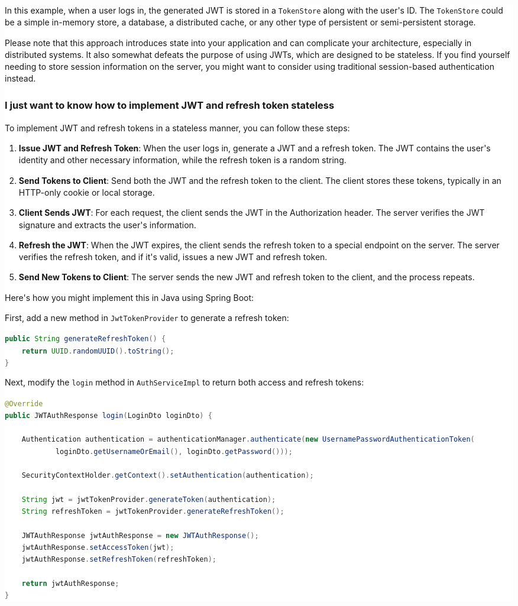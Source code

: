 In this example, when a user logs in, the generated JWT is stored in a `TokenStore` along with the user's ID. The `TokenStore` could be a simple in-memory store, a database, a distributed cache, or any other type of persistent or semi-persistent storage.

Please note that this approach introduces state into your application and can complicate your architecture, especially in distributed systems. It also somewhat defeats the purpose of using JWTs, which are designed to be stateless. If you find yourself needing to store session information on the server, you might want to consider using traditional session-based authentication instead.

### I just want to know how to implement JWT and refresh token stateless
To implement JWT and refresh tokens in a stateless manner, you can follow these steps:

1. **Issue JWT and Refresh Token**: When the user logs in, generate a JWT and a refresh token. The JWT contains the user's identity and other necessary information, while the refresh token is a random string.

2. **Send Tokens to Client**: Send both the JWT and the refresh token to the client. The client stores these tokens, typically in an HTTP-only cookie or local storage.

3. **Client Sends JWT**: For each request, the client sends the JWT in the Authorization header. The server verifies the JWT signature and extracts the user's information.

4. **Refresh the JWT**: When the JWT expires, the client sends the refresh token to a special endpoint on the server. The server verifies the refresh token, and if it's valid, issues a new JWT and refresh token.

5. **Send New Tokens to Client**: The server sends the new JWT and refresh token to the client, and the process repeats.

Here's how you might implement this in Java using Spring Boot:

First, add a new method in `JwtTokenProvider` to generate a refresh token:

```java
public String generateRefreshToken() {
    return UUID.randomUUID().toString();
}
```

Next, modify the `login` method in `AuthServiceImpl` to return both access and refresh tokens:

```java
@Override
public JWTAuthResponse login(LoginDto loginDto) {

    Authentication authentication = authenticationManager.authenticate(new UsernamePasswordAuthenticationToken(
            loginDto.getUsernameOrEmail(), loginDto.getPassword()));

    SecurityContextHolder.getContext().setAuthentication(authentication);

    String jwt = jwtTokenProvider.generateToken(authentication);
    String refreshToken = jwtTokenProvider.generateRefreshToken();

    JWTAuthResponse jwtAuthResponse = new JWTAuthResponse();
    jwtAuthResponse.setAccessToken(jwt);
    jwtAuthResponse.setRefreshToken(refreshToken);

    return jwtAuthResponse;
}
```
